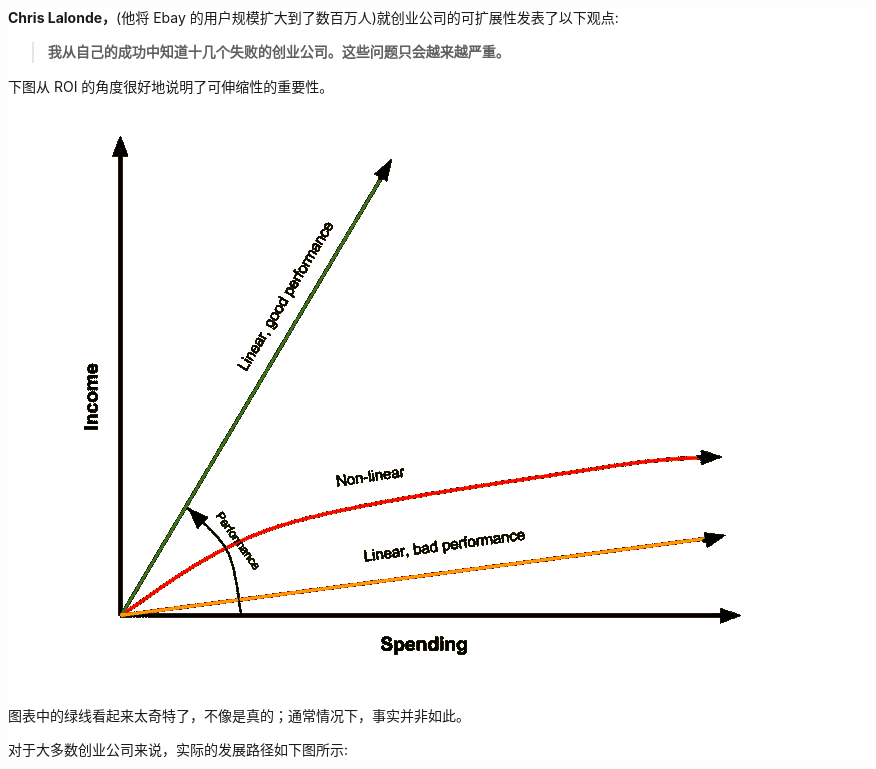 **Chris Lalonde，**(他将 Ebay 的用户规模扩大到了数百万人)就创业公司的可扩展性发表了以下观点:

> **我从自己的成功中知道十几个失败的创业公司。这些问题只会越来越严重。**

下图从 ROI 的角度很好地说明了可伸缩性的重要性。

![](img/bb7666e2dbe792727bfdb4174b9495a8.png)

图表中的绿线看起来太奇特了，不像是真的；通常情况下，事实并非如此。

对于大多数创业公司来说，实际的发展路径如下图所示:

